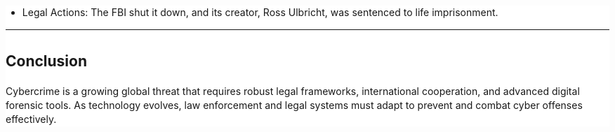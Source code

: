 - Legal Actions: The FBI shut it down, and its creator, Ross Ulbricht, was sentenced to life imprisonment.
    

---

## Conclusion

Cybercrime is a growing global threat that requires robust legal frameworks, international cooperation, and advanced digital forensic tools. As technology evolves, law enforcement and legal systems must adapt to prevent and combat cyber offenses effectively.

  
